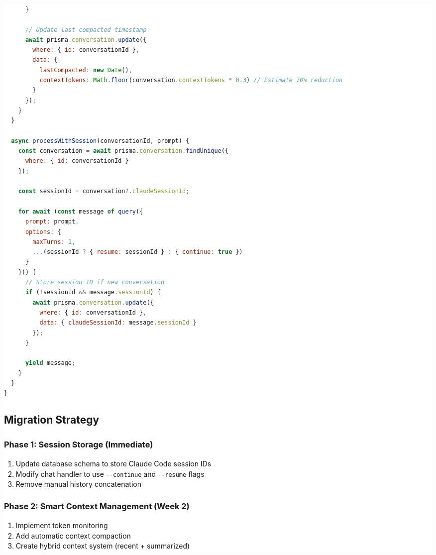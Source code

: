```javascript
      }
      
      // Update last compacted timestamp
      await prisma.conversation.update({
        where: { id: conversationId },
        data: { 
          lastCompacted: new Date(),
          contextTokens: Math.floor(conversation.contextTokens * 0.3) // Estimate 70% reduction
        }
      });
    }
  }
  
  async processWithSession(conversationId, prompt) {
    const conversation = await prisma.conversation.findUnique({
      where: { id: conversationId }
    });
    
    const sessionId = conversation?.claudeSessionId;
    
    for await (const message of query({
      prompt: prompt,
      options: {
        maxTurns: 1,
        ...(sessionId ? { resume: sessionId } : { continue: true })
      }
    })) {
      // Store session ID if new conversation
      if (!sessionId && message.sessionId) {
        await prisma.conversation.update({
          where: { id: conversationId },
          data: { claudeSessionId: message.sessionId }
        });
      }
      
      yield message;
    }
  }
}
```

## Migration Strategy

### Phase 1: Session Storage (Immediate)
1. Update database schema to store Claude Code session IDs
2. Modify chat handler to use `--continue` and `--resume` flags
3. Remove manual history concatenation

### Phase 2: Smart Context Management (Week 2)
1. Implement token monitoring
2. Add automatic context compaction
3. Create hybrid context system (recent + summarized)

